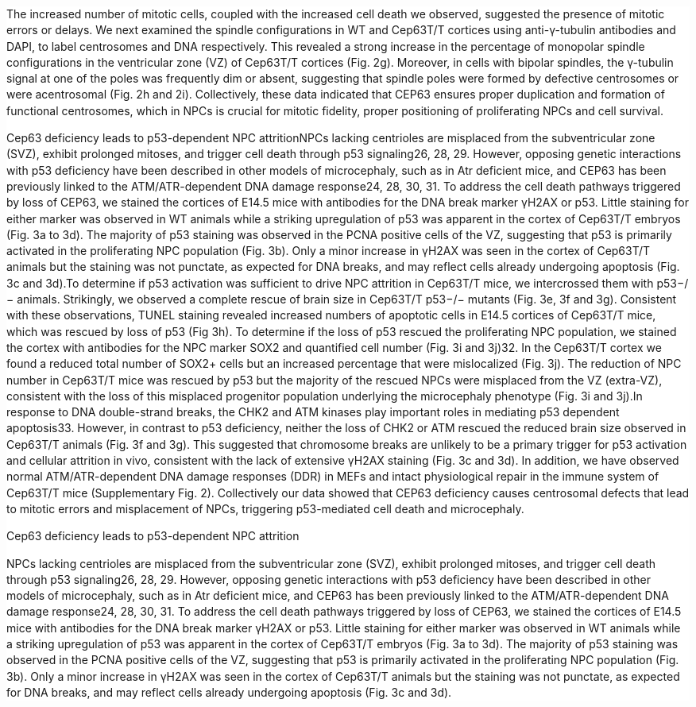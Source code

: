 The increased number of mitotic cells, coupled with the increased cell death we observed, suggested the presence of mitotic errors or delays. We next examined the spindle configurations in WT and Cep63T/T cortices using anti-γ-tubulin antibodies and DAPI, to label centrosomes and DNA respectively. This revealed a strong increase in the percentage of monopolar spindle configurations in the ventricular zone (VZ) of Cep63T/T cortices (Fig. 2g). Moreover, in cells with bipolar spindles, the γ-tubulin signal at one of the poles was frequently dim or absent, suggesting that spindle poles were formed by defective centrosomes or were acentrosomal (Fig. 2h and 2i). Collectively, these data indicated that CEP63 ensures proper duplication and formation of functional centrosomes, which in NPCs is crucial for mitotic fidelity, proper positioning of proliferating NPCs and cell survival.

Cep63 deficiency leads to p53-dependent NPC attritionNPCs lacking centrioles are misplaced from the subventricular zone (SVZ), exhibit prolonged mitoses, and trigger cell death through p53 signaling26, 28, 29. However, opposing genetic interactions with p53 deficiency have been described in other models of microcephaly, such as in Atr deficient mice, and CEP63 has been previously linked to the ATM/ATR-dependent DNA damage response24, 28, 30, 31. To address the cell death pathways triggered by loss of CEP63, we stained the cortices of E14.5 mice with antibodies for the DNA break marker γH2AX or p53. Little staining for either marker was observed in WT animals while a striking upregulation of p53 was apparent in the cortex of Cep63T/T embryos (Fig. 3a to 3d). The majority of p53 staining was observed in the PCNA positive cells of the VZ, suggesting that p53 is primarily activated in the proliferating NPC population (Fig. 3b). Only a minor increase in γH2AX was seen in the cortex of Cep63T/T animals but the staining was not punctate, as expected for DNA breaks, and may reflect cells already undergoing apoptosis (Fig. 3c and 3d).To determine if p53 activation was sufficient to drive NPC attrition in Cep63T/T mice, we intercrossed them with p53−/− animals. Strikingly, we observed a complete rescue of brain size in Cep63T/T p53−/− mutants (Fig. 3e, 3f and 3g). Consistent with these observations, TUNEL staining revealed increased numbers of apoptotic cells in E14.5 cortices of Cep63T/T mice, which was rescued by loss of p53 (Fig 3h). To determine if the loss of p53 rescued the proliferating NPC population, we stained the cortex with antibodies for the NPC marker SOX2 and quantified cell number (Fig. 3i and 3j)32. In the Cep63T/T cortex we found a reduced total number of SOX2+ cells but an increased percentage that were mislocalized (Fig. 3j). The reduction of NPC number in Cep63T/T mice was rescued by p53 but the majority of the rescued NPCs were misplaced from the VZ (extra-VZ), consistent with the loss of this misplaced progenitor population underlying the microcephaly phenotype (Fig. 3i and 3j).In response to DNA double-strand breaks, the CHK2 and ATM kinases play important roles in mediating p53 dependent apoptosis33. However, in contrast to p53 deficiency, neither the loss of CHK2 or ATM rescued the reduced brain size observed in Cep63T/T animals (Fig. 3f and 3g). This suggested that chromosome breaks are unlikely to be a primary trigger for p53 activation and cellular attrition in vivo, consistent with the lack of extensive γH2AX staining (Fig. 3c and 3d). In addition, we have observed normal ATM/ATR-dependent DNA damage responses (DDR) in MEFs and intact physiological repair in the immune system of Cep63T/T mice (Supplementary Fig. 2). Collectively our data showed that CEP63 deficiency causes centrosomal defects that lead to mitotic errors and misplacement of NPCs, triggering p53-mediated cell death and microcephaly.

Cep63 deficiency leads to p53-dependent NPC attrition

NPCs lacking centrioles are misplaced from the subventricular zone (SVZ), exhibit prolonged mitoses, and trigger cell death through p53 signaling26, 28, 29. However, opposing genetic interactions with p53 deficiency have been described in other models of microcephaly, such as in Atr deficient mice, and CEP63 has been previously linked to the ATM/ATR-dependent DNA damage response24, 28, 30, 31. To address the cell death pathways triggered by loss of CEP63, we stained the cortices of E14.5 mice with antibodies for the DNA break marker γH2AX or p53. Little staining for either marker was observed in WT animals while a striking upregulation of p53 was apparent in the cortex of Cep63T/T embryos (Fig. 3a to 3d). The majority of p53 staining was observed in the PCNA positive cells of the VZ, suggesting that p53 is primarily activated in the proliferating NPC population (Fig. 3b). Only a minor increase in γH2AX was seen in the cortex of Cep63T/T animals but the staining was not punctate, as expected for DNA breaks, and may reflect cells already undergoing apoptosis (Fig. 3c and 3d).
